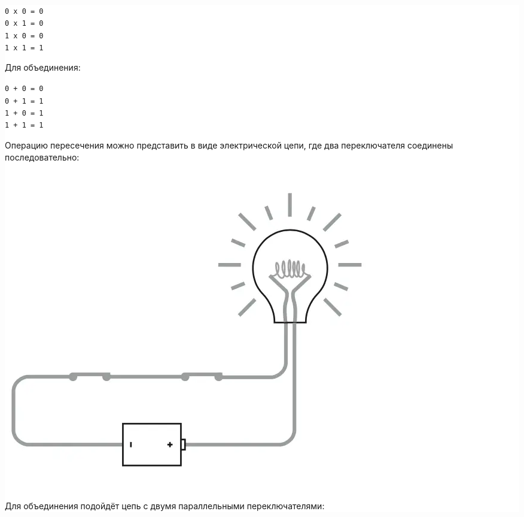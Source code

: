 ```
0 x 0 = 0
0 x 1 = 0
1 x 0 = 0
1 x 1 = 1
```

Для объединения:

```
0 + 0 = 0
0 + 1 = 1
1 + 0 = 1
1 + 1 = 1
```

Операцию пересечения можно представить в виде электрической цепи, где два переключателя соединены последовательно:

![Лампочка загорится лишь при одном условии: если вы включите левый и правый переключатели одновременно](./circuit-and.webp)

Для объединения подойдёт цепь с двумя параллельными переключателями:
